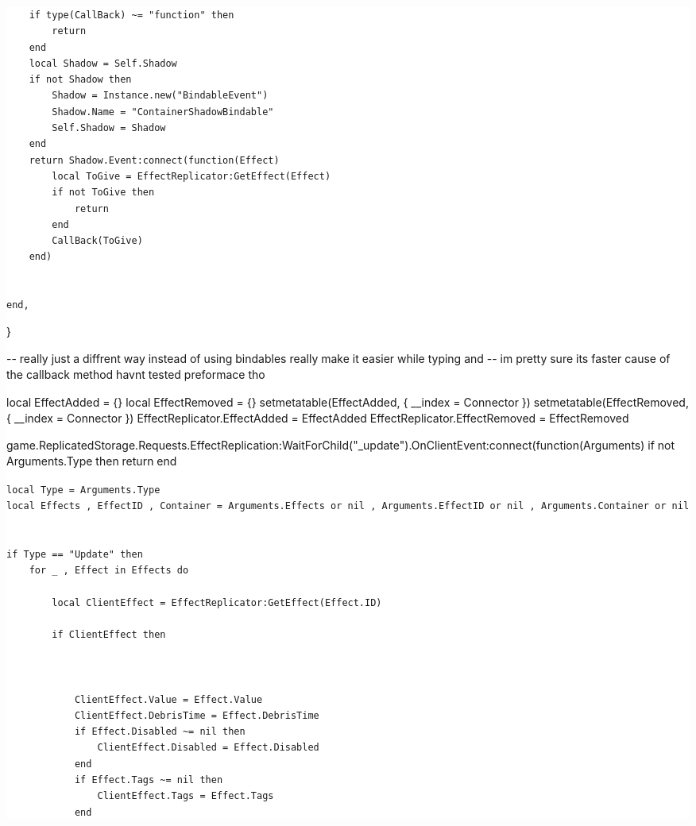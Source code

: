		if type(CallBack) ~= "function" then
			return
		end
		local Shadow = Self.Shadow
		if not Shadow then
			Shadow = Instance.new("BindableEvent")
			Shadow.Name = "ContainerShadowBindable"
			Self.Shadow = Shadow
		end
		return Shadow.Event:connect(function(Effect)
			local ToGive = EffectReplicator:GetEffect(Effect)
			if not ToGive then
				return
			end
			CallBack(ToGive)
		end)


	end,


}

-- really just a diffrent way instead of using bindables really make it easier while typing and 
-- im pretty sure its faster cause of the callback method havnt tested preformace tho



local EffectAdded = {}
local EffectRemoved = {}
setmetatable(EffectAdded, {
	__index = Connector
})
setmetatable(EffectRemoved, {
	__index = Connector
})
EffectReplicator.EffectAdded = EffectAdded
EffectReplicator.EffectRemoved = EffectRemoved

game.ReplicatedStorage.Requests.EffectReplication:WaitForChild("_update").OnClientEvent:connect(function(Arguments)
	if not Arguments.Type then return end

	local Type = Arguments.Type
	local Effects , EffectID , Container = Arguments.Effects or nil , Arguments.EffectID or nil , Arguments.Container or nil


	if Type == "Update" then
		for _ , Effect in Effects do

			local ClientEffect = EffectReplicator:GetEffect(Effect.ID)

			if ClientEffect then



				ClientEffect.Value = Effect.Value
				ClientEffect.DebrisTime = Effect.DebrisTime
				if Effect.Disabled ~= nil then
					ClientEffect.Disabled = Effect.Disabled
				end
				if Effect.Tags ~= nil then
					ClientEffect.Tags = Effect.Tags
				end
